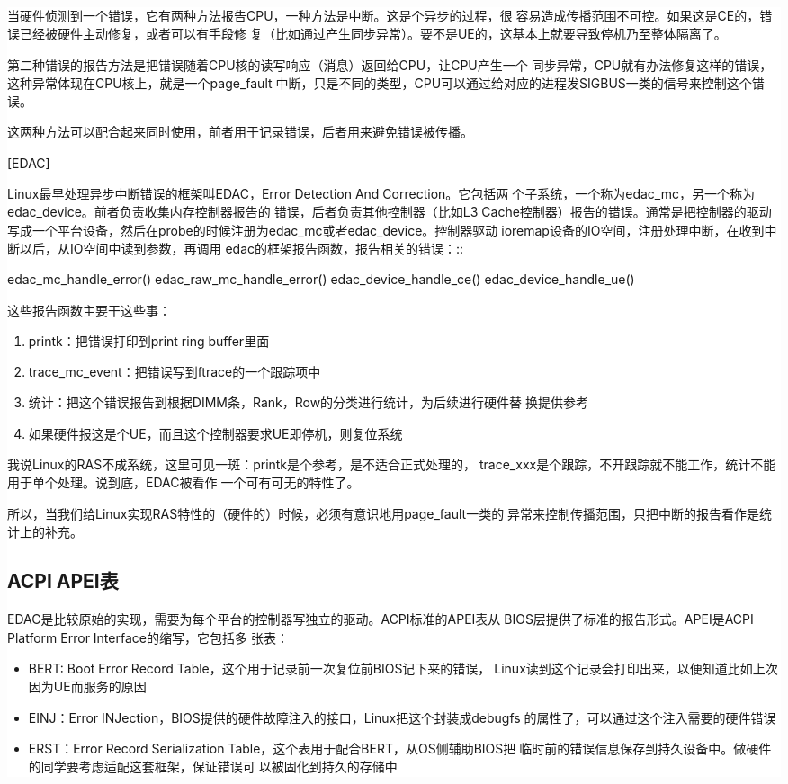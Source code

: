 当硬件侦测到一个错误，它有两种方法报告CPU，一种方法是中断。这是个异步的过程，很
容易造成传播范围不可控。如果这是CE的，错误已经被硬件主动修复，或者可以有手段修
复（比如通过产生同步异常）。要不是UE的，这基本上就要导致停机乃至整体隔离了。

第二种错误的报告方法是把错误随着CPU核的读写响应（消息）返回给CPU，让CPU产生一个
同步异常，CPU就有办法修复这样的错误，这种异常体现在CPU核上，就是一个page_fault
中断，只是不同的类型，CPU可以通过给对应的进程发SIGBUS一类的信号来控制这个错误。

这两种方法可以配合起来同时使用，前者用于记录错误，后者用来避免错误被传播。
  
[EDAC]

Linux最早处理异步中断错误的框架叫EDAC，Error Detection And Correction。它包括两
个子系统，一个称为edac_mc，另一个称为edac_device。前者负责收集内存控制器报告的
错误，后者负责其他控制器（比如L3 Cache控制器）报告的错误。通常是把控制器的驱动
写成一个平台设备，然后在probe的时候注册为edac_mc或者edac_device。控制器驱动
ioremap设备的IO空间，注册处理中断，在收到中断以后，从IO空间中读到参数，再调用
edac的框架报告函数，报告相关的错误：::

  edac_mc_handle_error()
  edac_raw_mc_handle_error()
  edac_device_handle_ce()
  edac_device_handle_ue()

这些报告函数主要干这些事：

1. printk：把错误打印到print ring buffer里面

2. trace_mc_event：把错误写到ftrace的一个跟踪项中

3. 统计：把这个错误报告到根据DIMM条，Rank，Row的分类进行统计，为后续进行硬件替
  换提供参考

4. 如果硬件报这是个UE，而且这个控制器要求UE即停机，则复位系统

我说Linux的RAS不成系统，这里可见一斑：printk是个参考，是不适合正式处理的，
trace_xxx是个跟踪，不开跟踪就不能工作，统计不能用于单个处理。说到底，EDAC被看作
一个可有可无的特性了。

所以，当我们给Linux实现RAS特性的（硬件的）时候，必须有意识地用page_fault一类的
异常来控制传播范围，只把中断的报告看作是统计上的补充。
  
## ACPI APEI表

EDAC是比较原始的实现，需要为每个平台的控制器写独立的驱动。ACPI标准的APEI表从
BIOS层提供了标准的报告形式。APEI是ACPI Platform Error Interface的缩写，它包括多
张表：

* BERT: Boot Error Record Table，这个用于记录前一次复位前BIOS记下来的错误，
  Linux读到这个记录会打印出来，以便知道比如上次因为UE而服务的原因

* EINJ：Error INJection，BIOS提供的硬件故障注入的接口，Linux把这个封装成debugfs
  的属性了，可以通过这个注入需要的硬件错误

* ERST：Error Record Serialization Table，这个表用于配合BERT，从OS侧辅助BIOS把
  临时前的错误信息保存到持久设备中。做硬件的同学要考虑适配这套框架，保证错误可
  以被固化到持久的存储中

